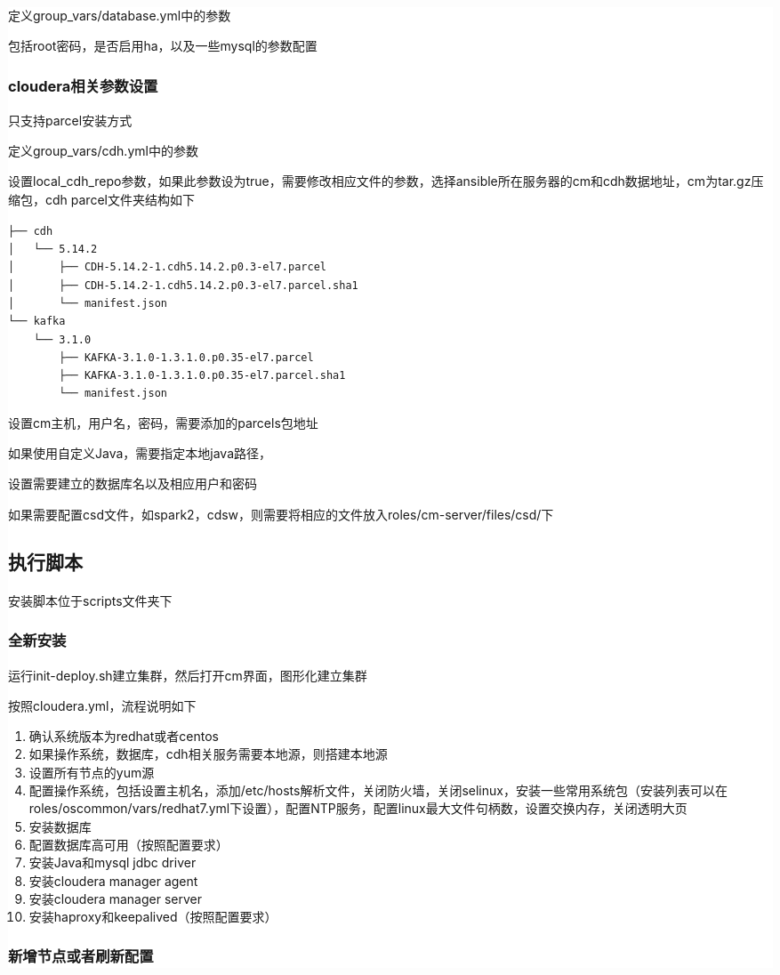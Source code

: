 定义group_vars/database.yml中的参数

包括root密码，是否启用ha，以及一些mysql的参数配置

### cloudera相关参数设置

只支持parcel安装方式

定义group_vars/cdh.yml中的参数

设置local_cdh_repo参数，如果此参数设为true，需要修改相应文件的参数，选择ansible所在服务器的cm和cdh数据地址，cm为tar.gz压缩包，cdh parcel文件夹结构如下

```bash
├── cdh
│   └── 5.14.2
│       ├── CDH-5.14.2-1.cdh5.14.2.p0.3-el7.parcel
│       ├── CDH-5.14.2-1.cdh5.14.2.p0.3-el7.parcel.sha1
│       └── manifest.json
└── kafka
    └── 3.1.0
        ├── KAFKA-3.1.0-1.3.1.0.p0.35-el7.parcel
        ├── KAFKA-3.1.0-1.3.1.0.p0.35-el7.parcel.sha1
        └── manifest.json
```

设置cm主机，用户名，密码，需要添加的parcels包地址

如果使用自定义Java，需要指定本地java路径，

设置需要建立的数据库名以及相应用户和密码

如果需要配置csd文件，如spark2，cdsw，则需要将相应的文件放入roles/cm-server/files/csd/下

## 执行脚本

安装脚本位于scripts文件夹下

### 全新安装

运行init-deploy.sh建立集群，然后打开cm界面，图形化建立集群

按照cloudera.yml，流程说明如下

1. 确认系统版本为redhat或者centos
2. 如果操作系统，数据库，cdh相关服务需要本地源，则搭建本地源
3. 设置所有节点的yum源
4. 配置操作系统，包括设置主机名，添加/etc/hosts解析文件，关闭防火墙，关闭selinux，安装一些常用系统包（安装列表可以在roles/oscommon/vars/redhat7.yml下设置），配置NTP服务，配置linux最大文件句柄数，设置交换内存，关闭透明大页
5. 安装数据库
6. 配置数据库高可用（按照配置要求）
7. 安装Java和mysql jdbc driver
8. 安装cloudera manager agent
9. 安装cloudera manager server
10. 安装haproxy和keepalived（按照配置要求）

### 新增节点或者刷新配置

